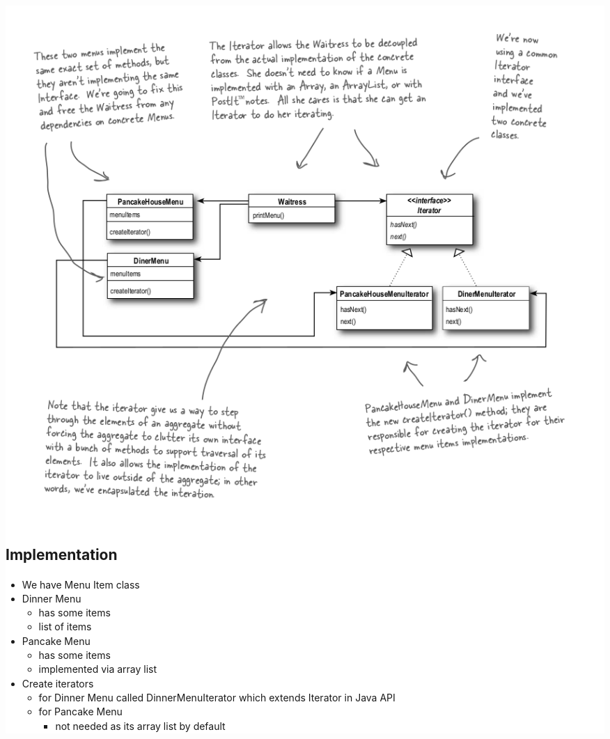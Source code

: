 ![Image](../../assets/images/designPatterns/ch9b.png)

## Implementation

- We have Menu Item class
- Dinner Menu
  - has some items
  - list of items
- Pancake Menu
  - has some items
  - implemented via array list
- Create iterators
  - for Dinner Menu called DinnerMenuIterator which extends Iterator in Java API
  - for Pancake Menu
    - not needed as its array list by default
